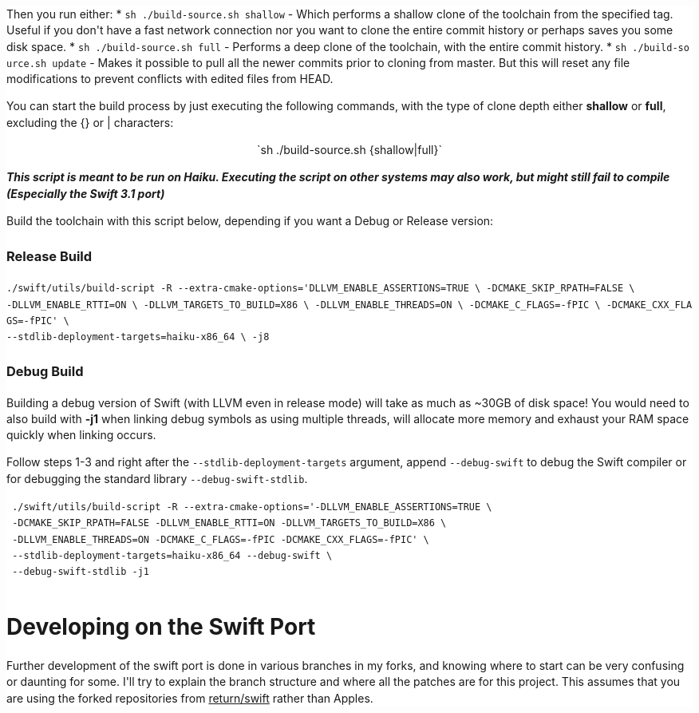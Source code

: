 Then you run either:
	* `sh ./build-source.sh shallow` - Which performs a shallow clone of the toolchain from the specified tag. Useful if you don't have a fast network connection nor you want to clone the entire commit history or perhaps saves you some disk space.
	* `sh ./build-source.sh full` - Performs a deep clone of the toolchain, with the entire commit history.
	* `sh ./build-source.sh update` - Makes it possible to pull all the newer commits prior to cloning from master. But this will reset any file modifications to prevent conflicts with edited files from HEAD.

You can start the build process by just executing the following commands, with the type of clone depth either **shallow** or **full**, excluding the {} or | characters:

<center>
`sh ./build-source.sh {shallow|full}`
</center>

**_This script is meant to be run on Haiku. Executing the script on other systems may also work, but might still fail to compile (Especially the Swift 3.1 port)_**

 Build the toolchain with this script below, depending if you want a Debug or Release version:


### Release Build

```
./swift/utils/build-script -R --extra-cmake-options='DLLVM_ENABLE_ASSERTIONS=TRUE \ -DCMAKE_SKIP_RPATH=FALSE \
-DLLVM_ENABLE_RTTI=ON \ -DLLVM_TARGETS_TO_BUILD=X86 \ -DLLVM_ENABLE_THREADS=ON \ -DCMAKE_C_FLAGS=-fPIC \ -DCMAKE_CXX_FLAGS=-fPIC' \
--stdlib-deployment-targets=haiku-x86_64 \ -j8
```

### Debug Build

Building a debug version of Swift (with LLVM even in release mode) will take as much as ~30GB
of disk space! You would need to also build with **-j1** when linking debug symbols as using multiple threads, will allocate more memory and exhaust your RAM space quickly when linking occurs.

Follow steps 1-3 and right after the `--stdlib-deployment-targets` argument, append `--debug-swift` to debug the Swift compiler or for debugging the standard library `--debug-swift-stdlib`.

```
 ./swift/utils/build-script -R --extra-cmake-options='-DLLVM_ENABLE_ASSERTIONS=TRUE \
 -DCMAKE_SKIP_RPATH=FALSE -DLLVM_ENABLE_RTTI=ON -DLLVM_TARGETS_TO_BUILD=X86 \
 -DLLVM_ENABLE_THREADS=ON -DCMAKE_C_FLAGS=-fPIC -DCMAKE_CXX_FLAGS=-fPIC' \
 --stdlib-deployment-targets=haiku-x86_64 --debug-swift \
 --debug-swift-stdlib -j1

```

# Developing on the Swift Port

Further development of the swift port is done in various branches in my forks, and knowing where to start can be very confusing or daunting for some. I'll try to explain the branch structure and where all the patches are for this project. This assumes that you are using the forked repositories from [return/swift](https://github.com/return) rather than Apples.
